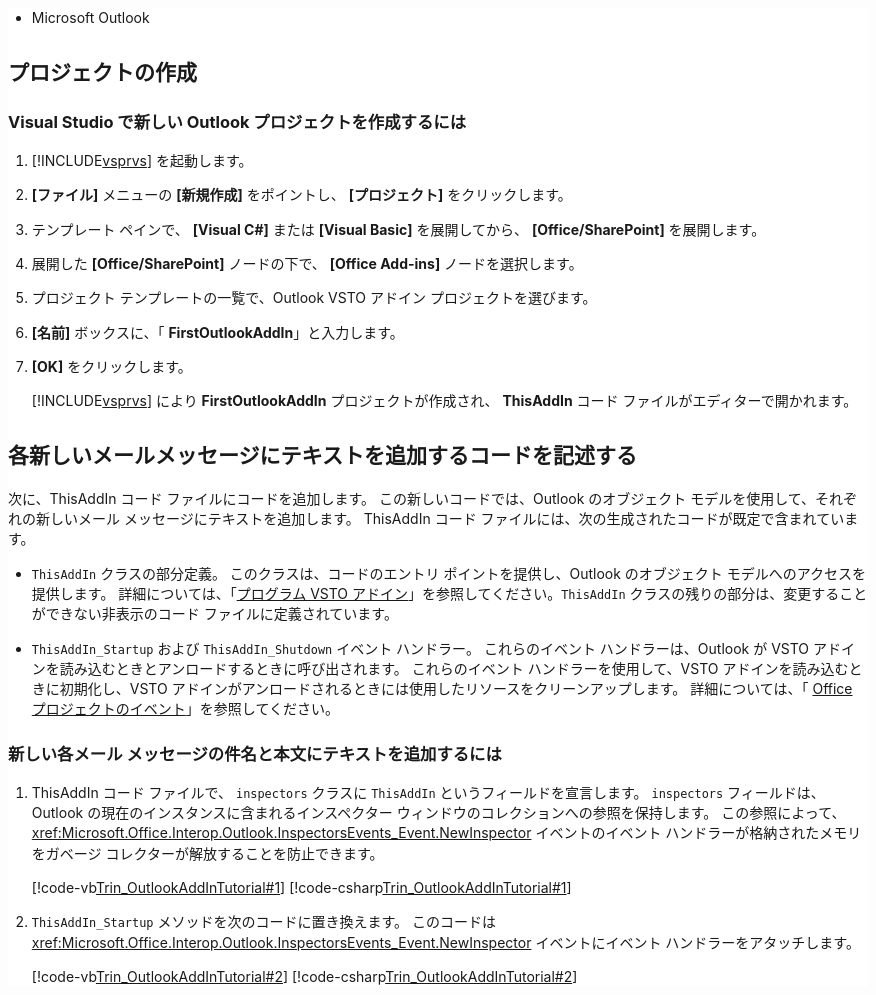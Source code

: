 - Microsoft Outlook

## <a name="create-the-project"></a>プロジェクトの作成

### <a name="to-create-a-new-outlook-project-in-visual-studio"></a>Visual Studio で新しい Outlook プロジェクトを作成するには

1. [!INCLUDE[vsprvs](../sharepoint/includes/vsprvs-md.md)] を起動します。

2. **[ファイル]** メニューの **[新規作成]** をポイントし、 **[プロジェクト]** をクリックします。

3. テンプレート ペインで、 **[Visual C#]** または **[Visual Basic]** を展開してから、 **[Office/SharePoint]** を展開します。

4. 展開した **[Office/SharePoint]** ノードの下で、 **[Office Add-ins]** ノードを選択します。

5. プロジェクト テンプレートの一覧で、Outlook VSTO アドイン プロジェクトを選びます。

6. **[名前]** ボックスに、「 **FirstOutlookAddIn**」と入力します。

7. **[OK]** をクリックします。

     [!INCLUDE[vsprvs](../sharepoint/includes/vsprvs-md.md)] により **FirstOutlookAddIn** プロジェクトが作成され、 **ThisAddIn** コード ファイルがエディターで開かれます。

## <a name="write-code-that-adds-text-to-each-new-mail-message"></a>各新しいメールメッセージにテキストを追加するコードを記述する
 次に、ThisAddIn コード ファイルにコードを追加します。 この新しいコードでは、Outlook のオブジェクト モデルを使用して、それぞれの新しいメール メッセージにテキストを追加します。 ThisAddIn コード ファイルには、次の生成されたコードが既定で含まれています。

- `ThisAddIn` クラスの部分定義。 このクラスは、コードのエントリ ポイントを提供し、Outlook のオブジェクト モデルへのアクセスを提供します。 詳細については、「[プログラム VSTO アドイン](../vsto/programming-vsto-add-ins.md)」を参照してください。`ThisAddIn` クラスの残りの部分は、変更することができない非表示のコード ファイルに定義されています。

- `ThisAddIn_Startup` および `ThisAddIn_Shutdown` イベント ハンドラー。 これらのイベント ハンドラーは、Outlook が VSTO アドインを読み込むときとアンロードするときに呼び出されます。 これらのイベント ハンドラーを使用して、VSTO アドインを読み込むときに初期化し、VSTO アドインがアンロードされるときには使用したリソースをクリーンアップします。 詳細については、「 [Office プロジェクトのイベント](../vsto/events-in-office-projects.md)」を参照してください。

### <a name="to-add-text-to-the-subject-and-body-of-each-new-mail-message"></a>新しい各メール メッセージの件名と本文にテキストを追加するには

1. ThisAddIn コード ファイルで、 `inspectors` クラスに `ThisAddIn` というフィールドを宣言します。 `inspectors` フィールドは、Outlook の現在のインスタンスに含まれるインスペクター ウィンドウのコレクションへの参照を保持します。 この参照によって、 <xref:Microsoft.Office.Interop.Outlook.InspectorsEvents_Event.NewInspector> イベントのイベント ハンドラーが格納されたメモリをガベージ コレクターが解放することを防止できます。

    [!code-vb[Trin_OutlookAddInTutorial#1](../vsto/codesnippet/VisualBasic/Trin_OutlookAddInTutorial/ThisAddIn.vb#1)]
    [!code-csharp[Trin_OutlookAddInTutorial#1](../vsto/codesnippet/CSharp/Trin_OutlookAddInTutorial/ThisAddIn.cs#1)]

2. `ThisAddIn_Startup` メソッドを次のコードに置き換えます。 このコードは <xref:Microsoft.Office.Interop.Outlook.InspectorsEvents_Event.NewInspector> イベントにイベント ハンドラーをアタッチします。

    [!code-vb[Trin_OutlookAddInTutorial#2](../vsto/codesnippet/VisualBasic/Trin_OutlookAddInTutorial/ThisAddIn.vb#2)]
    [!code-csharp[Trin_OutlookAddInTutorial#2](../vsto/codesnippet/CSharp/Trin_OutlookAddInTutorial/ThisAddIn.cs#2)]
